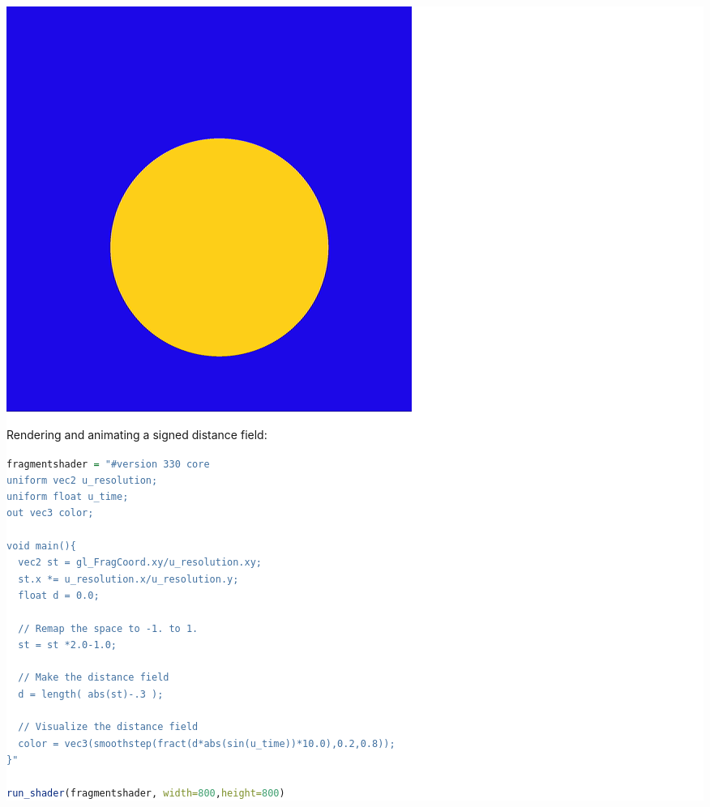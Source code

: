 <img src="man/figures/bouncing.gif" />

Rendering and animating a signed distance field:

``` r
fragmentshader = "#version 330 core
uniform vec2 u_resolution;
uniform float u_time;
out vec3 color;

void main(){
  vec2 st = gl_FragCoord.xy/u_resolution.xy;
  st.x *= u_resolution.x/u_resolution.y;
  float d = 0.0;

  // Remap the space to -1. to 1.
  st = st *2.0-1.0;

  // Make the distance field
  d = length( abs(st)-.3 );

  // Visualize the distance field
  color = vec3(smoothstep(fract(d*abs(sin(u_time))*10.0),0.2,0.8));
}"

run_shader(fragmentshader, width=800,height=800) 
```
